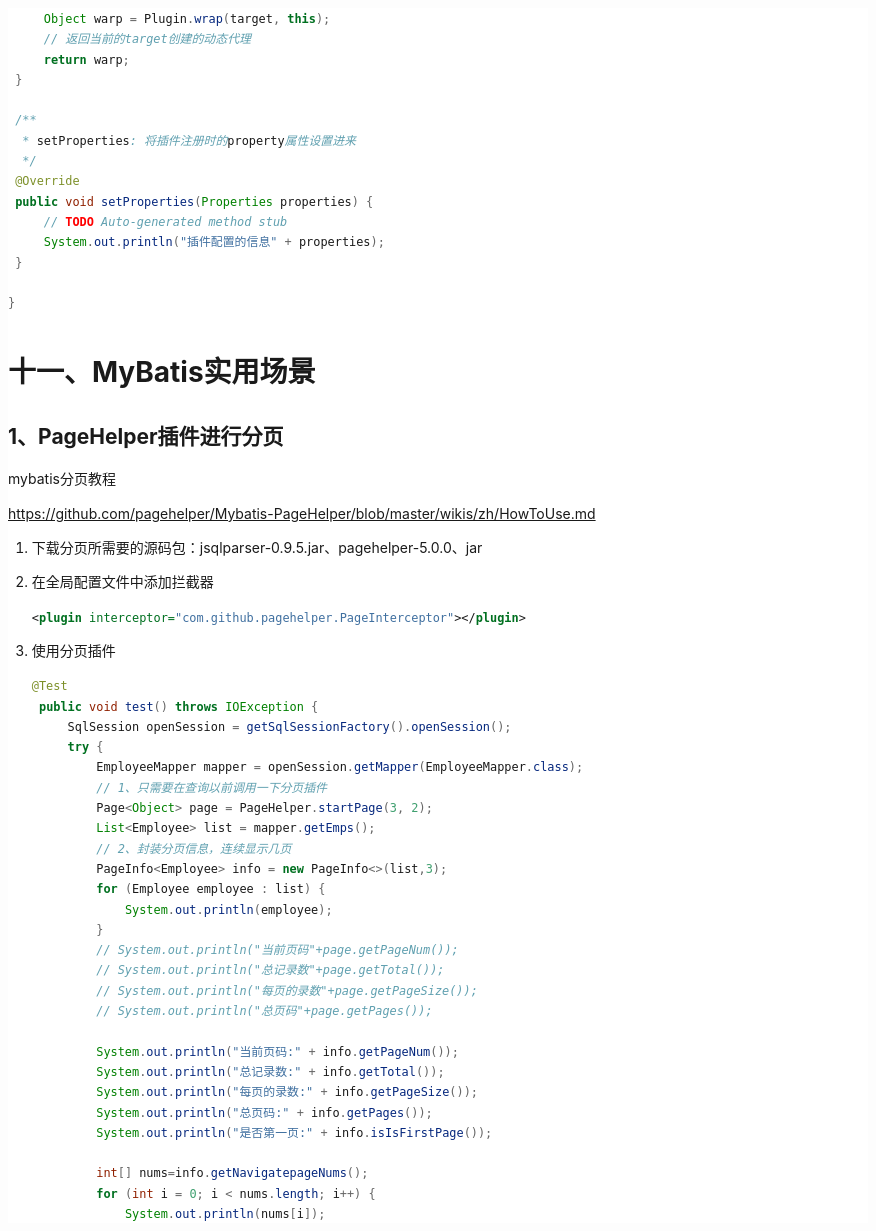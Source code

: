    ```java
   		Object warp = Plugin.wrap(target, this);
   		// 返回当前的target创建的动态代理
   		return warp;
   	}
   
   	/**
   	 * setProperties: 将插件注册时的property属性设置进来
   	 */
   	@Override
   	public void setProperties(Properties properties) {
   		// TODO Auto-generated method stub
   		System.out.println("插件配置的信息" + properties);
   	}
   
   }
   
   ```



# 十一、MyBatis实用场景

## 1、PageHelper插件进行分页

mybatis分页教程

https://github.com/pagehelper/Mybatis-PageHelper/blob/master/wikis/zh/HowToUse.md

1. 下载分页所需要的源码包：jsqlparser-0.9.5.jar、pagehelper-5.0.0、jar

2. 在全局配置文件中添加拦截器

   ```xml
   <plugin interceptor="com.github.pagehelper.PageInterceptor"></plugin>
   ```

3. 使用分页插件

   ```java
   @Test
   	public void test() throws IOException {
   		SqlSession openSession = getSqlSessionFactory().openSession();
   		try {
   			EmployeeMapper mapper = openSession.getMapper(EmployeeMapper.class);
   			// 1、只需要在查询以前调用一下分页插件
   			Page<Object> page = PageHelper.startPage(3, 2);
   			List<Employee> list = mapper.getEmps();
   			// 2、封装分页信息，连续显示几页
   			PageInfo<Employee> info = new PageInfo<>(list,3);
   			for (Employee employee : list) {
   				System.out.println(employee);
   			}
   			// System.out.println("当前页码"+page.getPageNum());
   			// System.out.println("总记录数"+page.getTotal());
   			// System.out.println("每页的录数"+page.getPageSize());
   			// System.out.println("总页码"+page.getPages());
   
   			System.out.println("当前页码:" + info.getPageNum());
   			System.out.println("总记录数:" + info.getTotal());
   			System.out.println("每页的录数:" + info.getPageSize());
   			System.out.println("总页码:" + info.getPages());
   			System.out.println("是否第一页:" + info.isIsFirstPage());
   
   			int[] nums=info.getNavigatepageNums();
   			for (int i = 0; i < nums.length; i++) {
   				System.out.println(nums[i]);
   ```